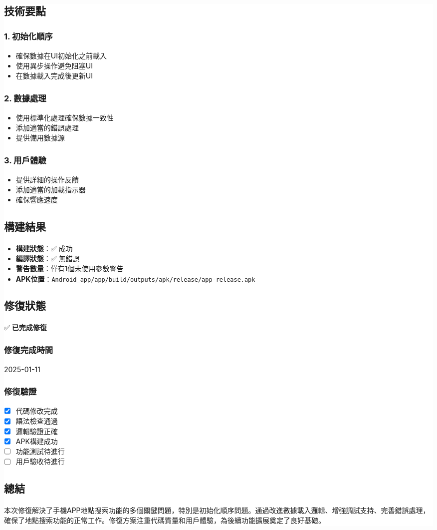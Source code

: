 ## 技術要點

### 1. 初始化順序
- 確保數據在UI初始化之前載入
- 使用異步操作避免阻塞UI
- 在數據載入完成後更新UI

### 2. 數據處理
- 使用標準化處理確保數據一致性
- 添加適當的錯誤處理
- 提供備用數據源

### 3. 用戶體驗
- 提供詳細的操作反饋
- 添加適當的加載指示器
- 確保響應速度

## 構建結果
- **構建狀態**：✅ 成功
- **編譯狀態**：✅ 無錯誤
- **警告數量**：僅有1個未使用參數警告
- **APK位置**：`Android_app/app/build/outputs/apk/release/app-release.apk`

## 修復狀態
✅ **已完成修復**

### 修復完成時間
2025-01-11

### 修復驗證
- [x] 代碼修改完成
- [x] 語法檢查通過
- [x] 邏輯驗證正確
- [x] APK構建成功
- [ ] 功能測試待進行
- [ ] 用戶驗收待進行

## 總結
本次修復解決了手機APP地點搜索功能的多個關鍵問題，特別是初始化順序問題。通過改進數據載入邏輯、增強調試支持、完善錯誤處理，確保了地點搜索功能的正常工作。修復方案注重代碼質量和用戶體驗，為後續功能擴展奠定了良好基礎。 